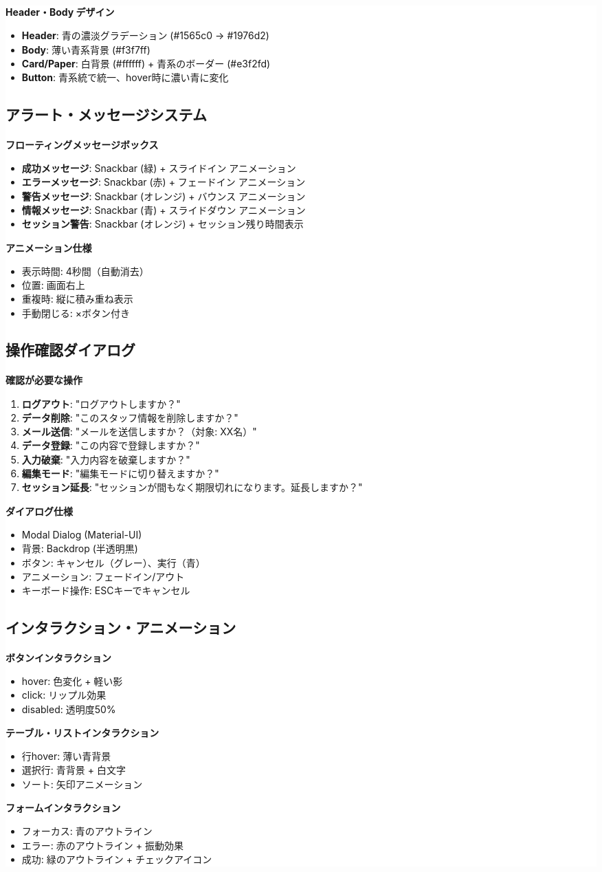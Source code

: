 **Header・Body デザイン**
- **Header**: 青の濃淡グラデーション (#1565c0 → #1976d2)
- **Body**: 薄い青系背景 (#f3f7ff)
- **Card/Paper**: 白背景 (#ffffff) + 青系のボーダー (#e3f2fd)
- **Button**: 青系統で統一、hover時に濃い青に変化

## アラート・メッセージシステム

**フローティングメッセージボックス**
- **成功メッセージ**: Snackbar (緑) + スライドイン アニメーション
- **エラーメッセージ**: Snackbar (赤) + フェードイン アニメーション
- **警告メッセージ**: Snackbar (オレンジ) + バウンス アニメーション
- **情報メッセージ**: Snackbar (青) + スライドダウン アニメーション
- **セッション警告**: Snackbar (オレンジ) + セッション残り時間表示

**アニメーション仕様**
- 表示時間: 4秒間（自動消去）
- 位置: 画面右上
- 重複時: 縦に積み重ね表示
- 手動閉じる: ×ボタン付き

## 操作確認ダイアログ

**確認が必要な操作**
1. **ログアウト**: "ログアウトしますか？"
2. **データ削除**: "このスタッフ情報を削除しますか？"
3. **メール送信**: "メールを送信しますか？（対象: XX名）"
4. **データ登録**: "この内容で登録しますか？"
5. **入力破棄**: "入力内容を破棄しますか？"
6. **編集モード**: "編集モードに切り替えますか？"
7. **セッション延長**: "セッションが間もなく期限切れになります。延長しますか？"

**ダイアログ仕様**
- Modal Dialog (Material-UI)
- 背景: Backdrop (半透明黒)
- ボタン: キャンセル（グレー）、実行（青）
- アニメーション: フェードイン/アウト
- キーボード操作: ESCキーでキャンセル

## インタラクション・アニメーション

**ボタンインタラクション**
- hover: 色変化 + 軽い影
- click: リップル効果
- disabled: 透明度50%

**テーブル・リストインタラクション**
- 行hover: 薄い青背景
- 選択行: 青背景 + 白文字
- ソート: 矢印アニメーション

**フォームインタラクション**
- フォーカス: 青のアウトライン
- エラー: 赤のアウトライン + 振動効果
- 成功: 緑のアウトライン + チェックアイコン
